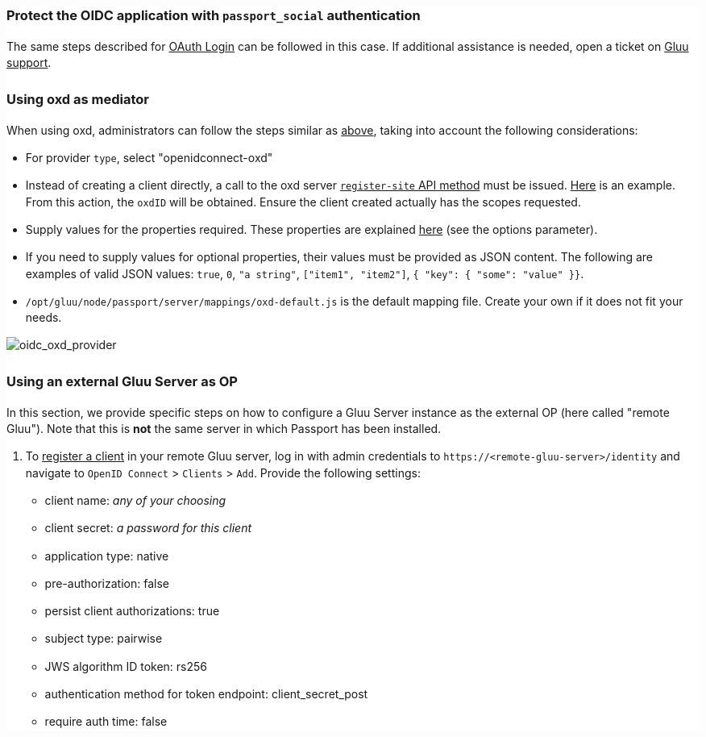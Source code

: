 ### Protect the OIDC application with `passport_social` authentication

The same steps described for [OAuth Login](#protect-the-application-with-passport_social-authentication) can be followed in this case. If additional assistance is needed, open a ticket on [Gluu support](https://support.gluu.org).

### Using oxd as mediator

When using oxd, administrators can follow the steps similar as [above](#integrating-openid-connect-providers), taking into account the following considerations:

- For provider `type`, select "openidconnect-oxd"

- Instead of creating a client directly, a call to the oxd server [`register-site` API method](https://gluu.org/docs/oxd/4.1/api/#register-site) must be issued. [Here](https://github.com/GluuFederation/passport-oxd#create-a-client) is an example. From this action, the `oxdID` will be obtained. Ensure the client created actually has the scopes requested.

- Supply values for the properties required. These properties are explained [here](https://github.com/GluuFederation/passport-oxd#configure-strategy) (see the options parameter). 

- If you need to supply values for optional properties, their values must be provided as JSON content. The following are examples of valid JSON values: `true`, `0`, `"a string"`, `["item1", "item2"]`, `{ "key": { "some": "value" }}`.

- `/opt/gluu/node/passport/server/mappings/oxd-default.js` is the default mapping file. Create your own if it does not fit your needs.

![oidc_oxd_provider](../img/user-authn/passport/oidc_oxd_provider.png) 

### Using an external Gluu Server as OP

In this section, we provide specific steps on how to configure a Gluu Server instance as the external OP (here called "remote Gluu"). Note that this is **not** the same server in which Passport has been installed. 

1. To [register a client](#register-a-client-at-the-op) in your remote Gluu server, log in with admin credentials to `https://<remote-gluu-server>/identity` and navigate to `OpenID Connect` > `Clients` > `Add`. Provide the following settings:

    - client name: *any of your choosing*
    
    - client secret: *a password for this client*

    - application type: native

    - pre-authorization: false

    - persist client authorizations: true

    - subject type: pairwise

    - JWS algorithm ID token: rs256

    - authentication method for token endpoint: client_secret_post

    - require auth time: false

